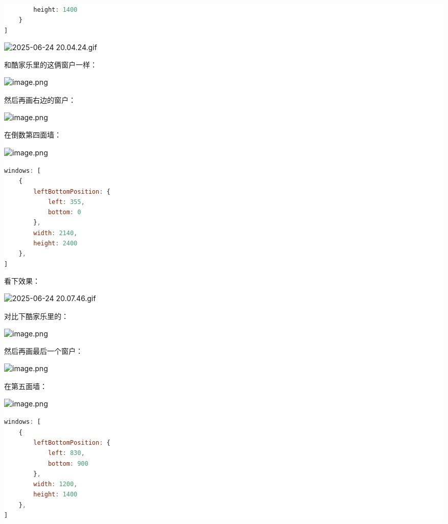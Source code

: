 ```javascript
        height: 1400
    }
]
```

![2025-06-24 20.04.24.gif](https://p1-juejin.byteimg.com/tos-cn-i-k3u1fbpfcp/fc7671fcc9ec4946b2f7b7de06a47b3e~tplv-k3u1fbpfcp-jj-mark:0:0:0:0:q75.image#?w=2090&h=1448&s=1619715&e=gif&f=54&b=fbf5e1)

和酷家乐里的这俩窗户一样：


![image.png](https://p6-juejin.byteimg.com/tos-cn-i-k3u1fbpfcp/6a64bc18e97546e68c532a56dfdaee9d~tplv-k3u1fbpfcp-jj-mark:0:0:0:0:q75.image#?w=1536&h=944&s=1148483&e=png&b=f4f6f6)

然后再画右边的窗户：


![image.png](https://p3-juejin.byteimg.com/tos-cn-i-k3u1fbpfcp/b9e1a6d54dee440a9700da1cf752af7d~tplv-k3u1fbpfcp-jj-mark:0:0:0:0:q75.image#?w=1472&h=784&s=260808&e=png&b=eff0f1)

在倒数第四面墙：

![image.png](https://p3-juejin.byteimg.com/tos-cn-i-k3u1fbpfcp/52720a7a11e14da09251fe9118b1ee9f~tplv-k3u1fbpfcp-jj-mark:0:0:0:0:q75.image#?w=1064&h=906&s=114406&e=png&b=1f1f1f)

```javascript
windows: [
    {
        leftBottomPosition: {
            left: 355,
            bottom: 0
        },
        width: 2140,
        height: 2400
    },
]
```
看下效果：


![2025-06-24 20.07.46.gif](https://p1-juejin.byteimg.com/tos-cn-i-k3u1fbpfcp/2c895e3861f04ec9b90109ee97f339b7~tplv-k3u1fbpfcp-jj-mark:0:0:0:0:q75.image#?w=2090&h=1448&s=1266980&e=gif&f=37&b=faf5e2)


对比下酷家乐里的：


![image.png](https://p3-juejin.byteimg.com/tos-cn-i-k3u1fbpfcp/17128f50f30242419b0f24b707945b97~tplv-k3u1fbpfcp-jj-mark:0:0:0:0:q75.image#?w=1358&h=718&s=612927&e=png&b=f5f7f7)

然后再画最后一个窗户：

![image.png](https://p6-juejin.byteimg.com/tos-cn-i-k3u1fbpfcp/a428899388b249448532e49142b74633~tplv-k3u1fbpfcp-jj-mark:0:0:0:0:q75.image#?w=1896&h=934&s=373134&e=png&b=eff0f1)

在第五面墙：


![image.png](https://p3-juejin.byteimg.com/tos-cn-i-k3u1fbpfcp/6fd15625e6e24f2092e4ac0cb8f195eb~tplv-k3u1fbpfcp-jj-mark:0:0:0:0:q75.image#?w=1000&h=888&s=112030&e=png&b=1f1f1f)

```javascript
windows: [
    {
        leftBottomPosition: {
            left: 830,
            bottom: 900
        },
        width: 1200,
        height: 1400
    },
]
```
